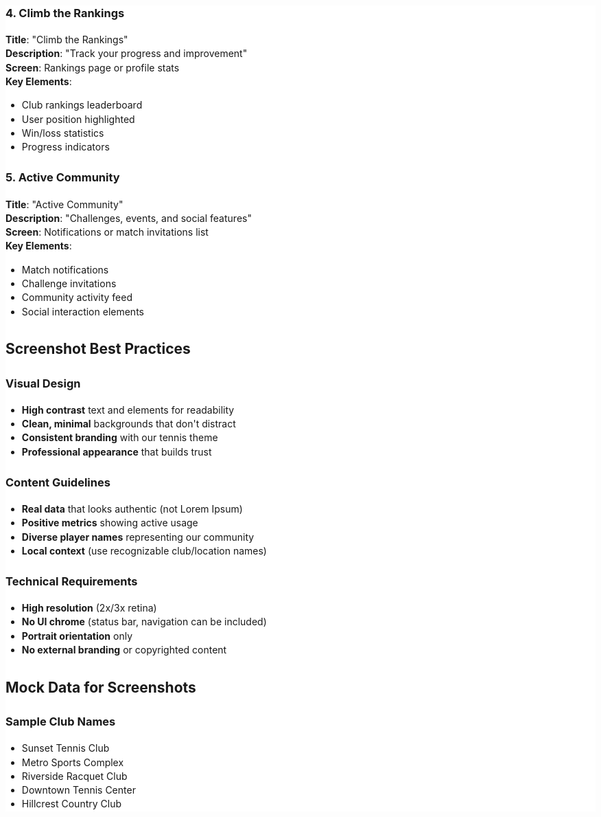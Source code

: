 ### 4. Climb the Rankings
**Title**: "Climb the Rankings"  
**Description**: "Track your progress and improvement"  
**Screen**: Rankings page or profile stats  
**Key Elements**:
- Club rankings leaderboard
- User position highlighted
- Win/loss statistics
- Progress indicators

### 5. Active Community
**Title**: "Active Community"  
**Description**: "Challenges, events, and social features"  
**Screen**: Notifications or match invitations list  
**Key Elements**:
- Match notifications
- Challenge invitations  
- Community activity feed
- Social interaction elements

## Screenshot Best Practices

### Visual Design
- **High contrast** text and elements for readability
- **Clean, minimal** backgrounds that don't distract
- **Consistent branding** with our tennis theme
- **Professional appearance** that builds trust

### Content Guidelines
- **Real data** that looks authentic (not Lorem Ipsum)
- **Positive metrics** showing active usage
- **Diverse player names** representing our community
- **Local context** (use recognizable club/location names)

### Technical Requirements
- **High resolution** (2x/3x retina)
- **No UI chrome** (status bar, navigation can be included)
- **Portrait orientation** only
- **No external branding** or copyrighted content

## Mock Data for Screenshots

### Sample Club Names
- Sunset Tennis Club
- Metro Sports Complex  
- Riverside Racquet Club
- Downtown Tennis Center
- Hillcrest Country Club
